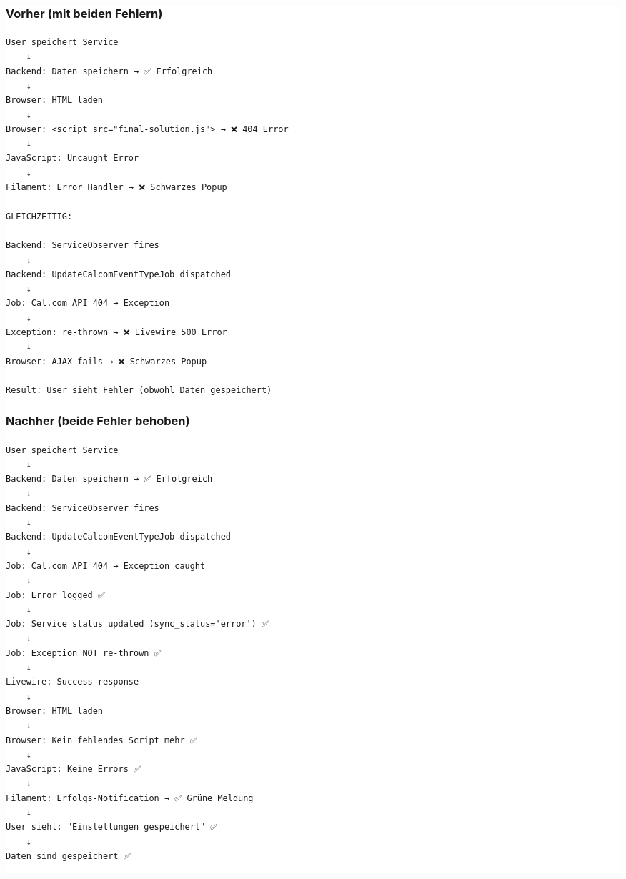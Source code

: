 ### Vorher (mit beiden Fehlern)
```
User speichert Service
    ↓
Backend: Daten speichern → ✅ Erfolgreich
    ↓
Browser: HTML laden
    ↓
Browser: <script src="final-solution.js"> → ❌ 404 Error
    ↓
JavaScript: Uncaught Error
    ↓
Filament: Error Handler → ❌ Schwarzes Popup

GLEICHZEITIG:

Backend: ServiceObserver fires
    ↓
Backend: UpdateCalcomEventTypeJob dispatched
    ↓
Job: Cal.com API 404 → Exception
    ↓
Exception: re-thrown → ❌ Livewire 500 Error
    ↓
Browser: AJAX fails → ❌ Schwarzes Popup

Result: User sieht Fehler (obwohl Daten gespeichert)
```

### Nachher (beide Fehler behoben)
```
User speichert Service
    ↓
Backend: Daten speichern → ✅ Erfolgreich
    ↓
Backend: ServiceObserver fires
    ↓
Backend: UpdateCalcomEventTypeJob dispatched
    ↓
Job: Cal.com API 404 → Exception caught
    ↓
Job: Error logged ✅
    ↓
Job: Service status updated (sync_status='error') ✅
    ↓
Job: Exception NOT re-thrown ✅
    ↓
Livewire: Success response
    ↓
Browser: HTML laden
    ↓
Browser: Kein fehlendes Script mehr ✅
    ↓
JavaScript: Keine Errors ✅
    ↓
Filament: Erfolgs-Notification → ✅ Grüne Meldung
    ↓
User sieht: "Einstellungen gespeichert" ✅
    ↓
Daten sind gespeichert ✅
```

---
